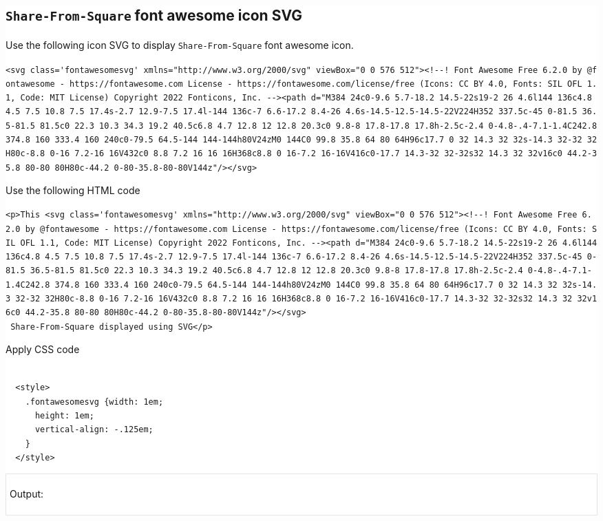 ## `Share-From-Square` font awesome icon SVG 

Use the following icon SVG to display `Share-From-Square` font awesome icon.
```
<svg class='fontawesomesvg' xmlns="http://www.w3.org/2000/svg" viewBox="0 0 576 512"><!--! Font Awesome Free 6.2.0 by @fontawesome - https://fontawesome.com License - https://fontawesome.com/license/free (Icons: CC BY 4.0, Fonts: SIL OFL 1.1, Code: MIT License) Copyright 2022 Fonticons, Inc. --><path d="M384 24c0-9.6 5.7-18.2 14.5-22s19-2 26 4.6l144 136c4.8 4.5 7.5 10.8 7.5 17.4s-2.7 12.9-7.5 17.4l-144 136c-7 6.6-17.2 8.4-26 4.6s-14.5-12.5-14.5-22V224H352 337.5c-45 0-81.5 36.5-81.5 81.5c0 22.3 10.3 34.3 19.2 40.5c6.8 4.7 12.8 12 12.8 20.3c0 9.8-8 17.8-17.8 17.8h-2.5c-2.4 0-4.8-.4-7.1-1.4C242.8 374.8 160 333.4 160 240c0-79.5 64.5-144 144-144h80V24zM0 144C0 99.8 35.8 64 80 64H96c17.7 0 32 14.3 32 32s-14.3 32-32 32H80c-8.8 0-16 7.2-16 16V432c0 8.8 7.2 16 16 16H368c8.8 0 16-7.2 16-16V416c0-17.7 14.3-32 32-32s32 14.3 32 32v16c0 44.2-35.8 80-80 80H80c-44.2 0-80-35.8-80-80V144z"/></svg>

```

Use the following HTML code
```
<p>This <svg class='fontawesomesvg' xmlns="http://www.w3.org/2000/svg" viewBox="0 0 576 512"><!--! Font Awesome Free 6.2.0 by @fontawesome - https://fontawesome.com License - https://fontawesome.com/license/free (Icons: CC BY 4.0, Fonts: SIL OFL 1.1, Code: MIT License) Copyright 2022 Fonticons, Inc. --><path d="M384 24c0-9.6 5.7-18.2 14.5-22s19-2 26 4.6l144 136c4.8 4.5 7.5 10.8 7.5 17.4s-2.7 12.9-7.5 17.4l-144 136c-7 6.6-17.2 8.4-26 4.6s-14.5-12.5-14.5-22V224H352 337.5c-45 0-81.5 36.5-81.5 81.5c0 22.3 10.3 34.3 19.2 40.5c6.8 4.7 12.8 12 12.8 20.3c0 9.8-8 17.8-17.8 17.8h-2.5c-2.4 0-4.8-.4-7.1-1.4C242.8 374.8 160 333.4 160 240c0-79.5 64.5-144 144-144h80V24zM0 144C0 99.8 35.8 64 80 64H96c17.7 0 32 14.3 32 32s-14.3 32-32 32H80c-8.8 0-16 7.2-16 16V432c0 8.8 7.2 16 16 16H368c8.8 0 16-7.2 16-16V416c0-17.7 14.3-32 32-32s32 14.3 32 32v16c0 44.2-35.8 80-80 80H80c-44.2 0-80-35.8-80-80V144z"/></svg>
 Share-From-Square displayed using SVG</p>
```

Apply CSS code
```

  <style>
    .fontawesomesvg {width: 1em;
      height: 1em;
      vertical-align: -.125em;
    }
  </style>

```

<div style='border:1px solid rgba(0,0,0,.1);margin-bottom:10px;padding:5px;'>
<p>Output:</p>

  <style>
    .fontawesomesvg {width: 1em;
      height: 1em;
      vertical-align: -.125em;
    }
  </style>

